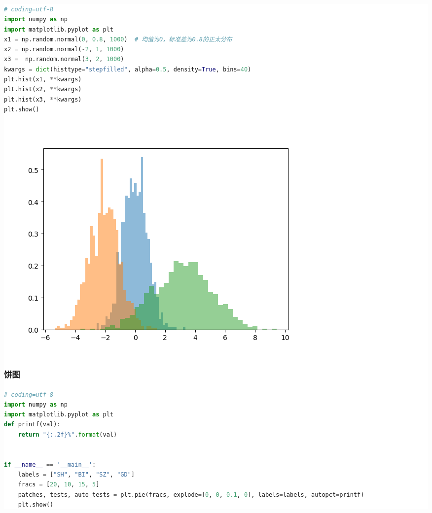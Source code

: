 ```python
# coding=utf-8
import numpy as np
import matplotlib.pyplot as plt
x1 = np.random.normal(0, 0.8, 1000)  # 均值为0，标准差为0.8的正太分布
x2 = np.random.normal(-2, 1, 1000)
x3 =  np.random.normal(3, 2, 1000)
kwargs = dict(histtype="stepfilled", alpha=0.5, density=True, bins=40)
plt.hist(x1, **kwargs)
plt.hist(x2, **kwargs)
plt.hist(x3, **kwargs)
plt.show()
```

![hist2](/images/matplotplit-notes/hist2.png)

### 饼图

```python
# coding=utf-8
import numpy as np
import matplotlib.pyplot as plt
def printf(val):
    return "{:.2f}%".format(val)


if __name__ == '__main__':
    labels = ["SH", "BI", "SZ", "GD"]
    fracs = [20, 10, 15, 5]
    patches, tests, auto_tests = plt.pie(fracs, explode=[0, 0, 0.1, 0], labels=labels, autopct=printf)
    plt.show()

```
